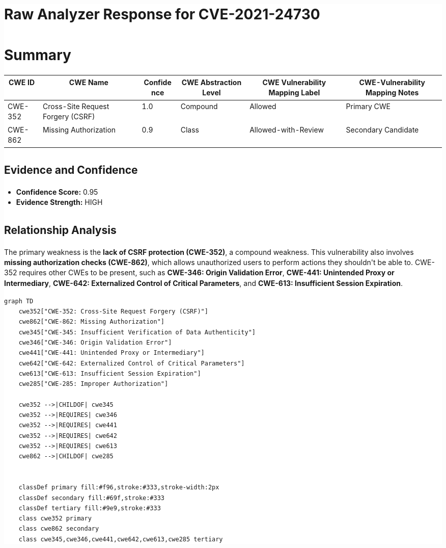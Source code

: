 # Raw Analyzer Response for CVE-2021-24730

# Summary
| CWE ID | CWE Name | Confidence | CWE Abstraction Level | CWE Vulnerability Mapping Label | CWE-Vulnerability Mapping Notes |
|---|---|---|---|---|---|
| CWE-352 | Cross-Site Request Forgery (CSRF) | 1.0 | Compound | Allowed | Primary CWE |
| CWE-862 | Missing Authorization | 0.9 | Class | Allowed-with-Review | Secondary Candidate |

## Evidence and Confidence

*   **Confidence Score:** 0.95
*   **Evidence Strength:** HIGH

## Relationship Analysis
The primary weakness is the **lack of CSRF protection (CWE-352)**, a compound weakness. This vulnerability also involves **missing authorization checks (CWE-862)**, which allows unauthorized users to perform actions they shouldn't be able to. CWE-352 requires other CWEs to be present, such as **CWE-346: Origin Validation Error**, **CWE-441: Unintended Proxy or Intermediary**, **CWE-642: Externalized Control of Critical Parameters**, and **CWE-613: Insufficient Session Expiration**.

```mermaid
graph TD
    cwe352["CWE-352: Cross-Site Request Forgery (CSRF)"]
    cwe862["CWE-862: Missing Authorization"]
    cwe345["CWE-345: Insufficient Verification of Data Authenticity"]
    cwe346["CWE-346: Origin Validation Error"]
    cwe441["CWE-441: Unintended Proxy or Intermediary"]
    cwe642["CWE-642: Externalized Control of Critical Parameters"]
    cwe613["CWE-613: Insufficient Session Expiration"]
    cwe285["CWE-285: Improper Authorization"]

    cwe352 -->|CHILDOF| cwe345
    cwe352 -->|REQUIRES| cwe346
    cwe352 -->|REQUIRES| cwe441
    cwe352 -->|REQUIRES| cwe642
    cwe352 -->|REQUIRES| cwe613
    cwe862 -->|CHILDOF| cwe285
    

    classDef primary fill:#f96,stroke:#333,stroke-width:2px
    classDef secondary fill:#69f,stroke:#333
    classDef tertiary fill:#9e9,stroke:#333
    class cwe352 primary
    class cwe862 secondary
    class cwe345,cwe346,cwe441,cwe642,cwe613,cwe285 tertiary
```
